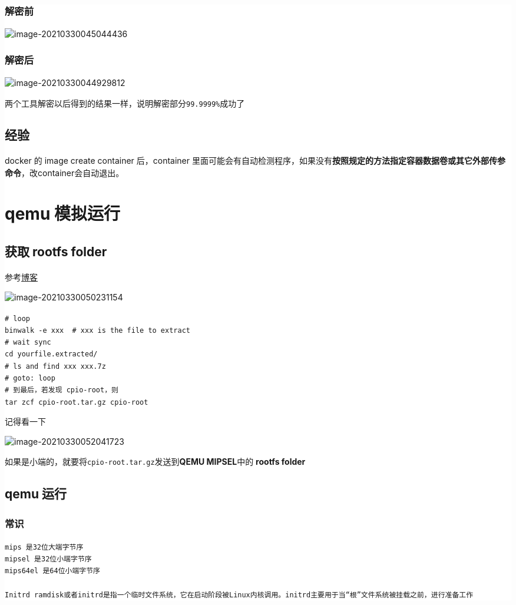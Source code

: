### 解密前

![image-20210330045044436](../img/image-20210330045044436.png)

### 解密后

![image-20210330044929812](../img/image-20210330044929812.png)

两个工具解密以后得到的结果一样，说明解密部分`99.9999%`成功了

## 经验

docker 的 image create container 后，container 里面可能会有自动检测程序，如果没有**按照规定的方法指定容器数据卷或其它外部传参命令**，改container会自动退出。

# qemu 模拟运行

## 获取 rootfs folder

参考[博客][2]

![image-20210330050231154](../img/image-20210330050231154.png)

```shell
# loop
binwalk -e xxx  # xxx is the file to extract
# wait sync
cd yourfile.extracted/
# ls and find xxx xxx.7z
# goto: loop
# 到最后，若发现 cpio-root，则
tar zcf cpio-root.tar.gz cpio-root
```

记得看一下

![image-20210330052041723](../img/image-20210330052041723.png)

如果是小端的，就要将`cpio-root.tar.gz`发送到**QEMU MIPSEL**中的 **rootfs folder** 

## qemu 运行

### 常识

```txt
mips 是32位大端字节序 
mipsel 是32位小端字节序 
mips64el 是64位小端字节序 

Initrd ramdisk或者initrd是指一个临时文件系统，它在启动阶段被Linux内核调用。initrd主要用于当“根”文件系统被挂载之前，进行准备工作
```


[1]: https://stackoverflow.com/questions/19623267/importerror-no-module-named-crypto-cipher
[2]: https://tsublogs.wordpress.com/2019/12/16/emulate-d-link-dcs-932l-camera-using-qemu/
[3]: https://zhaohuabing.com/post/2020-02-24-linux-taptun/
[4]: https://segmentfault.com/a/1190000009249039
[5]: https://shadow-file.blogspot.com/2013/05/running-debian-mips-linux-in-qemu.html
[6]: https://zhuanlan.zhihu.com/p/113916659